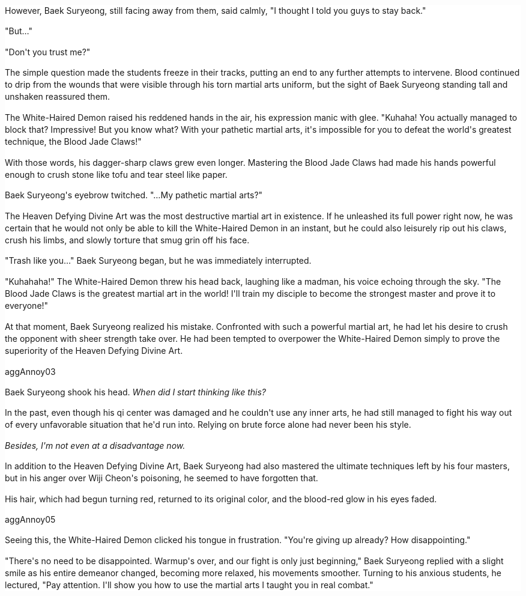 However, Baek Suryeong, still facing away from them, said calmly, "I thought I told you guys to stay back."

"But…"

"Don't you trust me?"

The simple question made the students freeze in their tracks, putting an end to any further attempts to intervene. Blood continued to drip from the wounds that were visible through his torn martial arts uniform, but the sight of Baek Suryeong standing tall and unshaken reassured them.

The White-Haired Demon raised his reddened hands in the air, his expression manic with glee. "Kuhaha! You actually managed to block that? Impressive! But you know what? With your pathetic martial arts, it's impossible for you to defeat the world's greatest technique, the Blood Jade Claws!"

With those words, his dagger-sharp claws grew even longer. Mastering the Blood Jade Claws had made his hands powerful enough to crush stone like tofu and tear steel like paper.

Baek Suryeong's eyebrow twitched. "…My pathetic martial arts?"

The Heaven Defying Divine Art was the most destructive martial art in existence. If he unleashed its full power right now, he was certain that he would not only be able to kill the White-Haired Demon in an instant, but he could also leisurely rip out his claws, crush his limbs, and slowly torture that smug grin off his face.

"Trash like you..." Baek Suryeong began, but he was immediately interrupted.

"Kuhahaha!" The White-Haired Demon threw his head back, laughing like a madman, his voice echoing through the sky. "The Blood Jade Claws is the greatest martial art in the world! I'll train my disciple to become the strongest master and prove it to everyone!"

At that moment, Baek Suryeong realized his mistake. Confronted with such a powerful martial art, he had let his desire to crush the opponent with sheer strength take over. He had been tempted to overpower the White-Haired Demon simply to prove the superiority of the Heaven Defying Divine Art.

aggAnnoy03

Baek Suryeong shook his head. *When did I start thinking like this?*

In the past, even though his qi center was damaged and he couldn't use any inner arts, he had still managed to fight his way out of every unfavorable situation that he'd run into. Relying on brute force alone had never been his style.

*Besides, I'm not even at a disadvantage now.*

In addition to the Heaven Defying Divine Art, Baek Suryeong had also mastered the ultimate techniques left by his four masters, but in his anger over Wiji Cheon's poisoning, he seemed to have forgotten that.

His hair, which had begun turning red, returned to its original color, and the blood-red glow in his eyes faded.

aggAnnoy05

Seeing this, the White-Haired Demon clicked his tongue in frustration. "You're giving up already? How disappointing."

"There's no need to be disappointed. Warmup's over, and our fight is only just beginning," Baek Suryeong replied with a slight smile as his entire demeanor changed, becoming more relaxed, his movements smoother. Turning to his anxious students, he lectured, "Pay attention. I'll show you how to use the martial arts I taught you in real combat."
